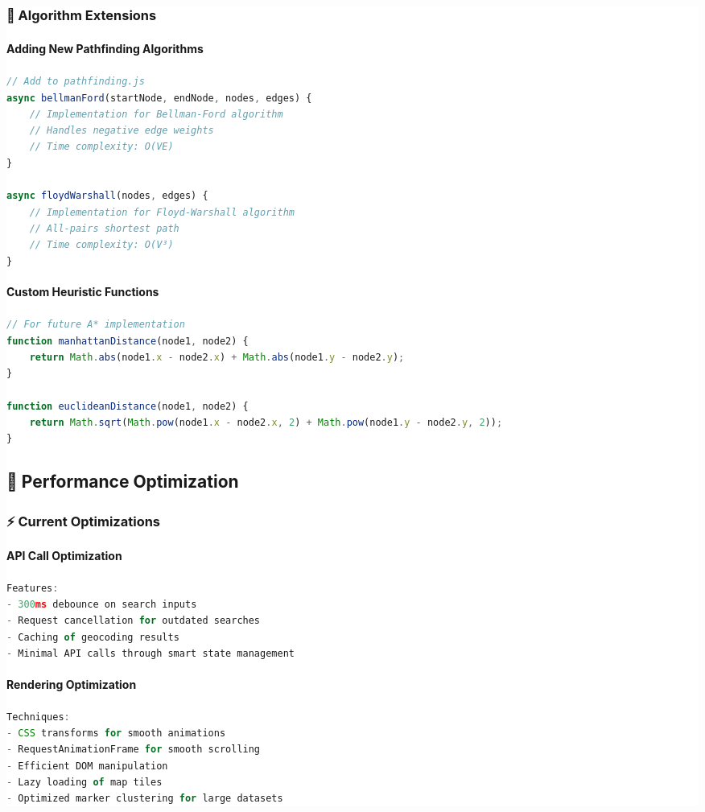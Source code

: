### 🧠 Algorithm Extensions

#### Adding New Pathfinding Algorithms
```javascript
// Add to pathfinding.js
async bellmanFord(startNode, endNode, nodes, edges) {
    // Implementation for Bellman-Ford algorithm
    // Handles negative edge weights
    // Time complexity: O(VE)
}

async floydWarshall(nodes, edges) {
    // Implementation for Floyd-Warshall algorithm
    // All-pairs shortest path
    // Time complexity: O(V³)
}
```

#### Custom Heuristic Functions
```javascript
// For future A* implementation
function manhattanDistance(node1, node2) {
    return Math.abs(node1.x - node2.x) + Math.abs(node1.y - node2.y);
}

function euclideanDistance(node1, node2) {
    return Math.sqrt(Math.pow(node1.x - node2.x, 2) + Math.pow(node1.y - node2.y, 2));
}
```

## 🚀 Performance Optimization

### ⚡ Current Optimizations

#### API Call Optimization
```javascript
Features:
- 300ms debounce on search inputs
- Request cancellation for outdated searches
- Caching of geocoding results
- Minimal API calls through smart state management
```

#### Rendering Optimization
```javascript
Techniques:
- CSS transforms for smooth animations
- RequestAnimationFrame for smooth scrolling
- Efficient DOM manipulation
- Lazy loading of map tiles
- Optimized marker clustering for large datasets
```
